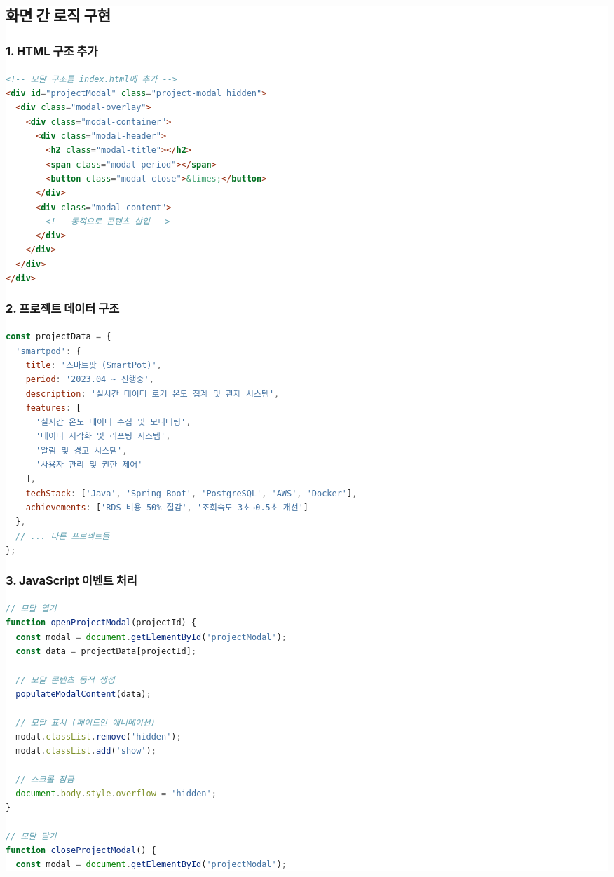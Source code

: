 
## 화면 간 로직 구현

### 1. HTML 구조 추가
```html
<!-- 모달 구조를 index.html에 추가 -->
<div id="projectModal" class="project-modal hidden">
  <div class="modal-overlay">
    <div class="modal-container">
      <div class="modal-header">
        <h2 class="modal-title"></h2>
        <span class="modal-period"></span>
        <button class="modal-close">&times;</button>
      </div>
      <div class="modal-content">
        <!-- 동적으로 콘텐츠 삽입 -->
      </div>
    </div>
  </div>
</div>
```

### 2. 프로젝트 데이터 구조
```javascript
const projectData = {
  'smartpod': {
    title: '스마트팟 (SmartPot)',
    period: '2023.04 ~ 진행중',
    description: '실시간 데이터 로거 온도 집계 및 관제 시스템',
    features: [
      '실시간 온도 데이터 수집 및 모니터링',
      '데이터 시각화 및 리포팅 시스템',
      '알림 및 경고 시스템',
      '사용자 관리 및 권한 제어'
    ],
    techStack: ['Java', 'Spring Boot', 'PostgreSQL', 'AWS', 'Docker'],
    achievements: ['RDS 비용 50% 절감', '조회속도 3초→0.5초 개선']
  },
  // ... 다른 프로젝트들
};
```

### 3. JavaScript 이벤트 처리
```javascript
// 모달 열기
function openProjectModal(projectId) {
  const modal = document.getElementById('projectModal');
  const data = projectData[projectId];
  
  // 모달 콘텐츠 동적 생성
  populateModalContent(data);
  
  // 모달 표시 (페이드인 애니메이션)
  modal.classList.remove('hidden');
  modal.classList.add('show');
  
  // 스크롤 잠금
  document.body.style.overflow = 'hidden';
}

// 모달 닫기
function closeProjectModal() {
  const modal = document.getElementById('projectModal');
```